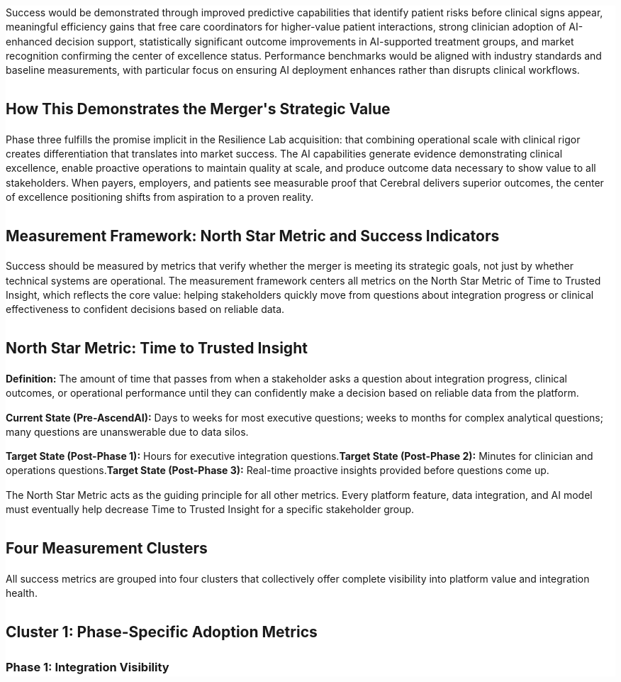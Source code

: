 Success would be demonstrated through improved predictive capabilities that identify patient risks before clinical signs appear, meaningful efficiency gains that free care coordinators for higher-value patient interactions, strong clinician adoption of AI-enhanced decision support, statistically significant outcome improvements in AI-supported treatment groups, and market recognition confirming the center of excellence status. Performance benchmarks would be aligned with industry standards and baseline measurements, with particular focus on ensuring AI deployment enhances rather than disrupts clinical workflows.

## How This Demonstrates the Merger's Strategic Value

Phase three fulfills the promise implicit in the Resilience Lab acquisition: that combining operational scale with clinical rigor creates differentiation that translates into market success. The AI capabilities generate evidence demonstrating clinical excellence, enable proactive operations to maintain quality at scale, and produce outcome data necessary to show value to all stakeholders. When payers, employers, and patients see measurable proof that Cerebral delivers superior outcomes, the center of excellence positioning shifts from aspiration to a proven reality.

## Measurement Framework: North Star Metric and Success Indicators

Success should be measured by metrics that verify whether the merger is meeting its strategic goals, not just by whether technical systems are operational. The measurement framework centers all metrics on the North Star Metric of Time to Trusted Insight, which reflects the core value: helping stakeholders quickly move from questions about integration progress or clinical effectiveness to confident decisions based on reliable data.

## North Star Metric: Time to Trusted Insight

**Definition:** The amount of time that passes from when a stakeholder asks a question about integration progress, clinical outcomes, or operational performance until they can confidently make a decision based on reliable data from the platform.

**Current State (Pre-AscendAI):** Days to weeks for most executive questions; weeks to months for complex analytical questions; many questions are unanswerable due to data silos.

**Target State (Post-Phase 1):** Hours for executive integration questions.**Target State (Post-Phase 2):** Minutes for clinician and operations questions.**Target State (Post-Phase 3):** Real-time proactive insights provided before questions come up.

The North Star Metric acts as the guiding principle for all other metrics. Every platform feature, data integration, and AI model must eventually help decrease Time to Trusted Insight for a specific stakeholder group.

## Four Measurement Clusters

All success metrics are grouped into four clusters that collectively offer complete visibility into platform value and integration health.

## Cluster 1: Phase-Specific Adoption Metrics

### Phase 1: Integration Visibility
